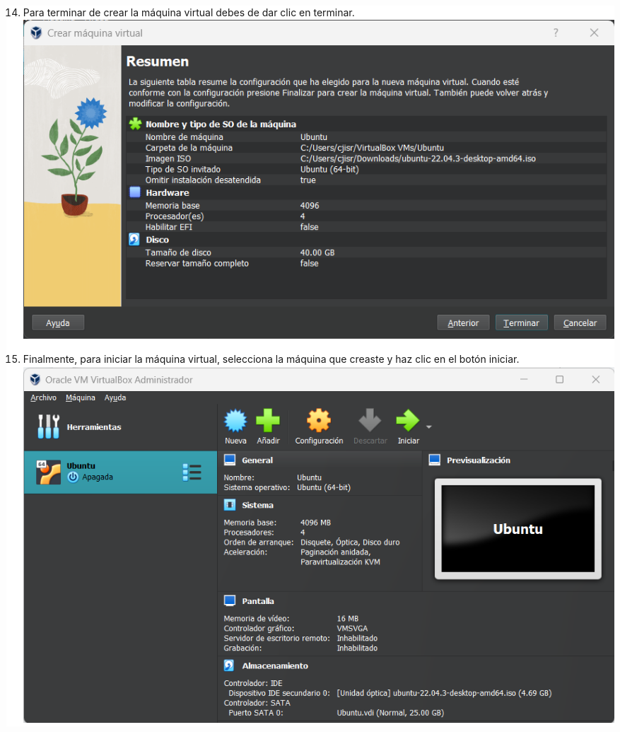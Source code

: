 14. Para terminar de crear la máquina virtual debes de dar clic en terminar. ![Imagen](./resources/VM/vw12.png)

15. Finalmente, para iniciar la máquina virtual, selecciona la máquina que creaste y haz clic en el botón iniciar. ![Imagen](./resources/VM/vw13.png)

